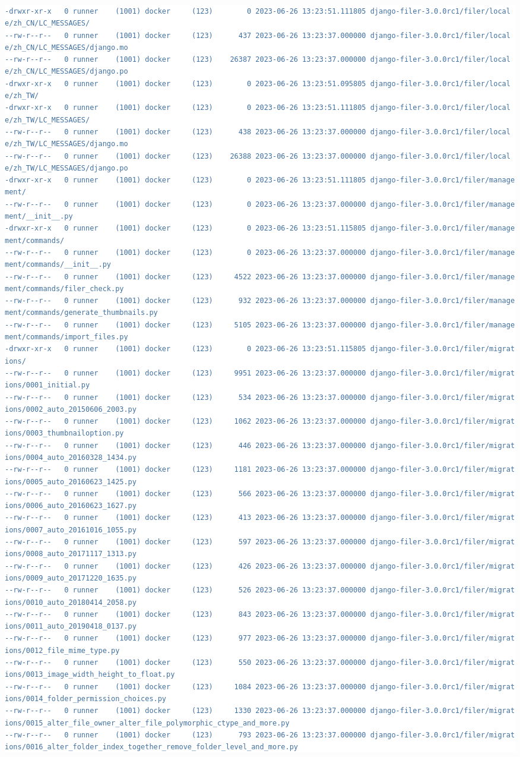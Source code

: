 ```diff
-drwxr-xr-x   0 runner    (1001) docker     (123)        0 2023-06-26 13:23:51.111805 django-filer-3.0.0rc1/filer/locale/zh_CN/LC_MESSAGES/
--rw-r--r--   0 runner    (1001) docker     (123)      437 2023-06-26 13:23:37.000000 django-filer-3.0.0rc1/filer/locale/zh_CN/LC_MESSAGES/django.mo
--rw-r--r--   0 runner    (1001) docker     (123)    26387 2023-06-26 13:23:37.000000 django-filer-3.0.0rc1/filer/locale/zh_CN/LC_MESSAGES/django.po
-drwxr-xr-x   0 runner    (1001) docker     (123)        0 2023-06-26 13:23:51.095805 django-filer-3.0.0rc1/filer/locale/zh_TW/
-drwxr-xr-x   0 runner    (1001) docker     (123)        0 2023-06-26 13:23:51.111805 django-filer-3.0.0rc1/filer/locale/zh_TW/LC_MESSAGES/
--rw-r--r--   0 runner    (1001) docker     (123)      438 2023-06-26 13:23:37.000000 django-filer-3.0.0rc1/filer/locale/zh_TW/LC_MESSAGES/django.mo
--rw-r--r--   0 runner    (1001) docker     (123)    26388 2023-06-26 13:23:37.000000 django-filer-3.0.0rc1/filer/locale/zh_TW/LC_MESSAGES/django.po
-drwxr-xr-x   0 runner    (1001) docker     (123)        0 2023-06-26 13:23:51.111805 django-filer-3.0.0rc1/filer/management/
--rw-r--r--   0 runner    (1001) docker     (123)        0 2023-06-26 13:23:37.000000 django-filer-3.0.0rc1/filer/management/__init__.py
-drwxr-xr-x   0 runner    (1001) docker     (123)        0 2023-06-26 13:23:51.115805 django-filer-3.0.0rc1/filer/management/commands/
--rw-r--r--   0 runner    (1001) docker     (123)        0 2023-06-26 13:23:37.000000 django-filer-3.0.0rc1/filer/management/commands/__init__.py
--rw-r--r--   0 runner    (1001) docker     (123)     4522 2023-06-26 13:23:37.000000 django-filer-3.0.0rc1/filer/management/commands/filer_check.py
--rw-r--r--   0 runner    (1001) docker     (123)      932 2023-06-26 13:23:37.000000 django-filer-3.0.0rc1/filer/management/commands/generate_thumbnails.py
--rw-r--r--   0 runner    (1001) docker     (123)     5105 2023-06-26 13:23:37.000000 django-filer-3.0.0rc1/filer/management/commands/import_files.py
-drwxr-xr-x   0 runner    (1001) docker     (123)        0 2023-06-26 13:23:51.115805 django-filer-3.0.0rc1/filer/migrations/
--rw-r--r--   0 runner    (1001) docker     (123)     9951 2023-06-26 13:23:37.000000 django-filer-3.0.0rc1/filer/migrations/0001_initial.py
--rw-r--r--   0 runner    (1001) docker     (123)      534 2023-06-26 13:23:37.000000 django-filer-3.0.0rc1/filer/migrations/0002_auto_20150606_2003.py
--rw-r--r--   0 runner    (1001) docker     (123)     1062 2023-06-26 13:23:37.000000 django-filer-3.0.0rc1/filer/migrations/0003_thumbnailoption.py
--rw-r--r--   0 runner    (1001) docker     (123)      446 2023-06-26 13:23:37.000000 django-filer-3.0.0rc1/filer/migrations/0004_auto_20160328_1434.py
--rw-r--r--   0 runner    (1001) docker     (123)     1181 2023-06-26 13:23:37.000000 django-filer-3.0.0rc1/filer/migrations/0005_auto_20160623_1425.py
--rw-r--r--   0 runner    (1001) docker     (123)      566 2023-06-26 13:23:37.000000 django-filer-3.0.0rc1/filer/migrations/0006_auto_20160623_1627.py
--rw-r--r--   0 runner    (1001) docker     (123)      413 2023-06-26 13:23:37.000000 django-filer-3.0.0rc1/filer/migrations/0007_auto_20161016_1055.py
--rw-r--r--   0 runner    (1001) docker     (123)      597 2023-06-26 13:23:37.000000 django-filer-3.0.0rc1/filer/migrations/0008_auto_20171117_1313.py
--rw-r--r--   0 runner    (1001) docker     (123)      426 2023-06-26 13:23:37.000000 django-filer-3.0.0rc1/filer/migrations/0009_auto_20171220_1635.py
--rw-r--r--   0 runner    (1001) docker     (123)      526 2023-06-26 13:23:37.000000 django-filer-3.0.0rc1/filer/migrations/0010_auto_20180414_2058.py
--rw-r--r--   0 runner    (1001) docker     (123)      843 2023-06-26 13:23:37.000000 django-filer-3.0.0rc1/filer/migrations/0011_auto_20190418_0137.py
--rw-r--r--   0 runner    (1001) docker     (123)      977 2023-06-26 13:23:37.000000 django-filer-3.0.0rc1/filer/migrations/0012_file_mime_type.py
--rw-r--r--   0 runner    (1001) docker     (123)      550 2023-06-26 13:23:37.000000 django-filer-3.0.0rc1/filer/migrations/0013_image_width_height_to_float.py
--rw-r--r--   0 runner    (1001) docker     (123)     1084 2023-06-26 13:23:37.000000 django-filer-3.0.0rc1/filer/migrations/0014_folder_permission_choices.py
--rw-r--r--   0 runner    (1001) docker     (123)     1330 2023-06-26 13:23:37.000000 django-filer-3.0.0rc1/filer/migrations/0015_alter_file_owner_alter_file_polymorphic_ctype_and_more.py
--rw-r--r--   0 runner    (1001) docker     (123)      793 2023-06-26 13:23:37.000000 django-filer-3.0.0rc1/filer/migrations/0016_alter_folder_index_together_remove_folder_level_and_more.py
```